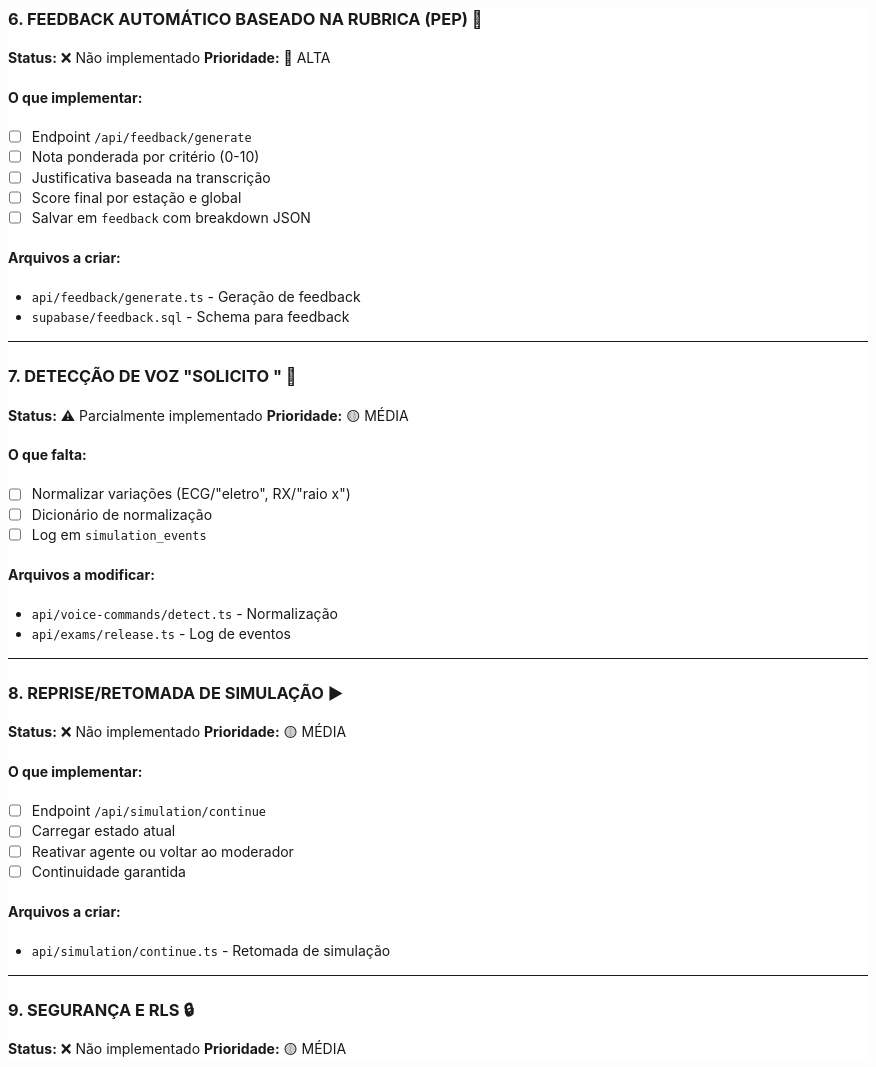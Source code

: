 
### **6. FEEDBACK AUTOMÁTICO BASEADO NA RUBRICA (PEP) 🧾**
**Status:** ❌ Não implementado
**Prioridade:** 🔴 ALTA

#### **O que implementar:**
- [ ] Endpoint `/api/feedback/generate`
- [ ] Nota ponderada por critério (0-10)
- [ ] Justificativa baseada na transcrição
- [ ] Score final por estação e global
- [ ] Salvar em `feedback` com breakdown JSON

#### **Arquivos a criar:**
- `api/feedback/generate.ts` - Geração de feedback
- `supabase/feedback.sql` - Schema para feedback

---

### **7. DETECÇÃO DE VOZ "SOLICITO <EXAME>" 🧪**
**Status:** ⚠️ Parcialmente implementado
**Prioridade:** 🟡 MÉDIA

#### **O que falta:**
- [ ] Normalizar variações (ECG/"eletro", RX/"raio x")
- [ ] Dicionário de normalização
- [ ] Log em `simulation_events`

#### **Arquivos a modificar:**
- `api/voice-commands/detect.ts` - Normalização
- `api/exams/release.ts` - Log de eventos

---

### **8. REPRISE/RETOMADA DE SIMULAÇÃO ▶️**
**Status:** ❌ Não implementado
**Prioridade:** 🟡 MÉDIA

#### **O que implementar:**
- [ ] Endpoint `/api/simulation/continue`
- [ ] Carregar estado atual
- [ ] Reativar agente ou voltar ao moderador
- [ ] Continuidade garantida

#### **Arquivos a criar:**
- `api/simulation/continue.ts` - Retomada de simulação

---

### **9. SEGURANÇA E RLS 🔒**
**Status:** ❌ Não implementado
**Prioridade:** 🟡 MÉDIA
